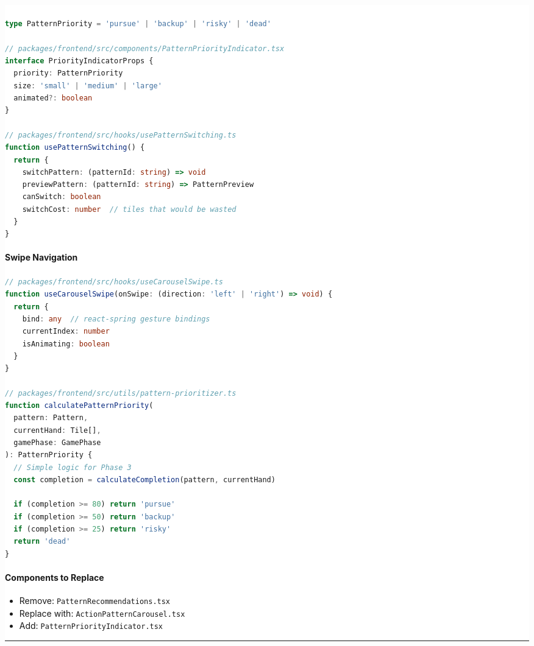 ```typescript

type PatternPriority = 'pursue' | 'backup' | 'risky' | 'dead'

// packages/frontend/src/components/PatternPriorityIndicator.tsx
interface PriorityIndicatorProps {
  priority: PatternPriority
  size: 'small' | 'medium' | 'large'
  animated?: boolean
}

// packages/frontend/src/hooks/usePatternSwitching.ts
function usePatternSwitching() {
  return {
    switchPattern: (patternId: string) => void
    previewPattern: (patternId: string) => PatternPreview
    canSwitch: boolean
    switchCost: number  // tiles that would be wasted
  }
}
```

#### Swipe Navigation
```typescript
// packages/frontend/src/hooks/useCarouselSwipe.ts
function useCarouselSwipe(onSwipe: (direction: 'left' | 'right') => void) {
  return {
    bind: any  // react-spring gesture bindings
    currentIndex: number
    isAnimating: boolean
  }
}

// packages/frontend/src/utils/pattern-prioritizer.ts
function calculatePatternPriority(
  pattern: Pattern,
  currentHand: Tile[],
  gamePhase: GamePhase
): PatternPriority {
  // Simple logic for Phase 3
  const completion = calculateCompletion(pattern, currentHand)

  if (completion >= 80) return 'pursue'
  if (completion >= 50) return 'backup'
  if (completion >= 25) return 'risky'
  return 'dead'
}
```

#### Components to Replace
- Remove: `PatternRecommendations.tsx`
- Replace with: `ActionPatternCarousel.tsx`
- Add: `PatternPriorityIndicator.tsx`

---
